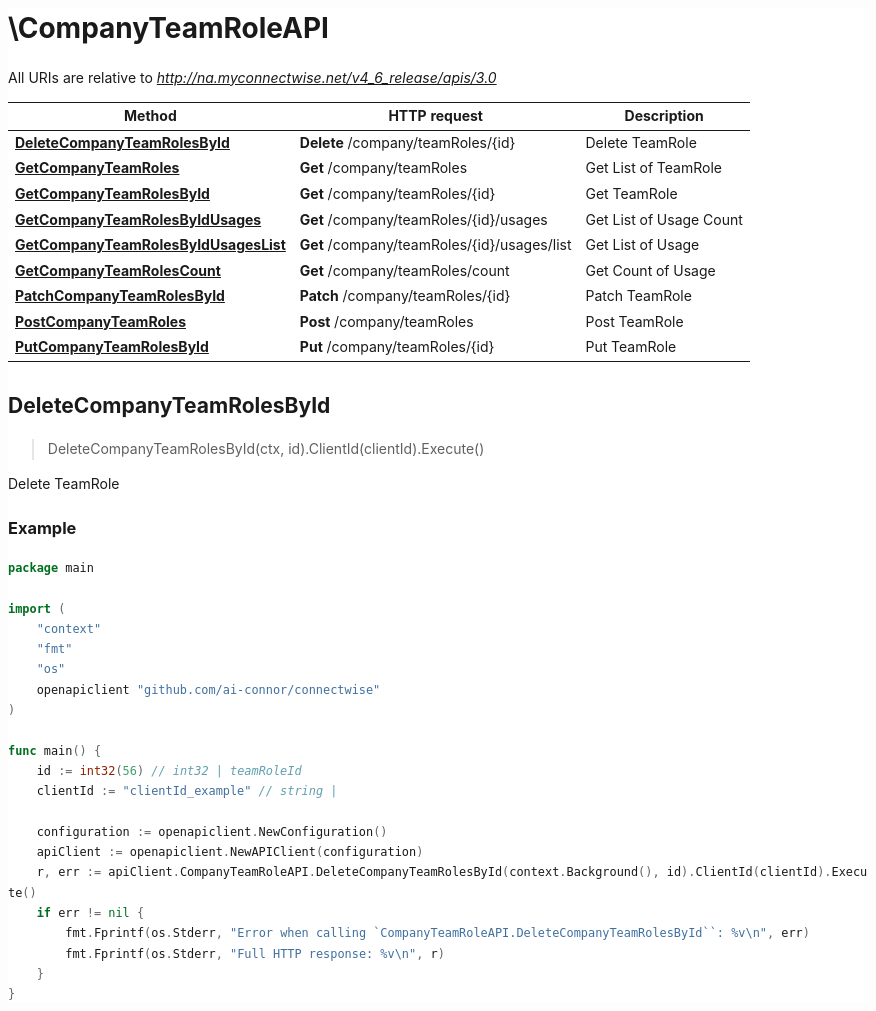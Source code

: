 # \CompanyTeamRoleAPI

All URIs are relative to *http://na.myconnectwise.net/v4_6_release/apis/3.0*

Method | HTTP request | Description
------------- | ------------- | -------------
[**DeleteCompanyTeamRolesById**](CompanyTeamRoleAPI.md#DeleteCompanyTeamRolesById) | **Delete** /company/teamRoles/{id} | Delete TeamRole
[**GetCompanyTeamRoles**](CompanyTeamRoleAPI.md#GetCompanyTeamRoles) | **Get** /company/teamRoles | Get List of TeamRole
[**GetCompanyTeamRolesById**](CompanyTeamRoleAPI.md#GetCompanyTeamRolesById) | **Get** /company/teamRoles/{id} | Get TeamRole
[**GetCompanyTeamRolesByIdUsages**](CompanyTeamRoleAPI.md#GetCompanyTeamRolesByIdUsages) | **Get** /company/teamRoles/{id}/usages | Get List of Usage Count
[**GetCompanyTeamRolesByIdUsagesList**](CompanyTeamRoleAPI.md#GetCompanyTeamRolesByIdUsagesList) | **Get** /company/teamRoles/{id}/usages/list | Get List of Usage
[**GetCompanyTeamRolesCount**](CompanyTeamRoleAPI.md#GetCompanyTeamRolesCount) | **Get** /company/teamRoles/count | Get Count of Usage
[**PatchCompanyTeamRolesById**](CompanyTeamRoleAPI.md#PatchCompanyTeamRolesById) | **Patch** /company/teamRoles/{id} | Patch TeamRole
[**PostCompanyTeamRoles**](CompanyTeamRoleAPI.md#PostCompanyTeamRoles) | **Post** /company/teamRoles | Post TeamRole
[**PutCompanyTeamRolesById**](CompanyTeamRoleAPI.md#PutCompanyTeamRolesById) | **Put** /company/teamRoles/{id} | Put TeamRole



## DeleteCompanyTeamRolesById

> DeleteCompanyTeamRolesById(ctx, id).ClientId(clientId).Execute()

Delete TeamRole

### Example

```go
package main

import (
	"context"
	"fmt"
	"os"
	openapiclient "github.com/ai-connor/connectwise"
)

func main() {
	id := int32(56) // int32 | teamRoleId
	clientId := "clientId_example" // string | 

	configuration := openapiclient.NewConfiguration()
	apiClient := openapiclient.NewAPIClient(configuration)
	r, err := apiClient.CompanyTeamRoleAPI.DeleteCompanyTeamRolesById(context.Background(), id).ClientId(clientId).Execute()
	if err != nil {
		fmt.Fprintf(os.Stderr, "Error when calling `CompanyTeamRoleAPI.DeleteCompanyTeamRolesById``: %v\n", err)
		fmt.Fprintf(os.Stderr, "Full HTTP response: %v\n", r)
	}
}
```

